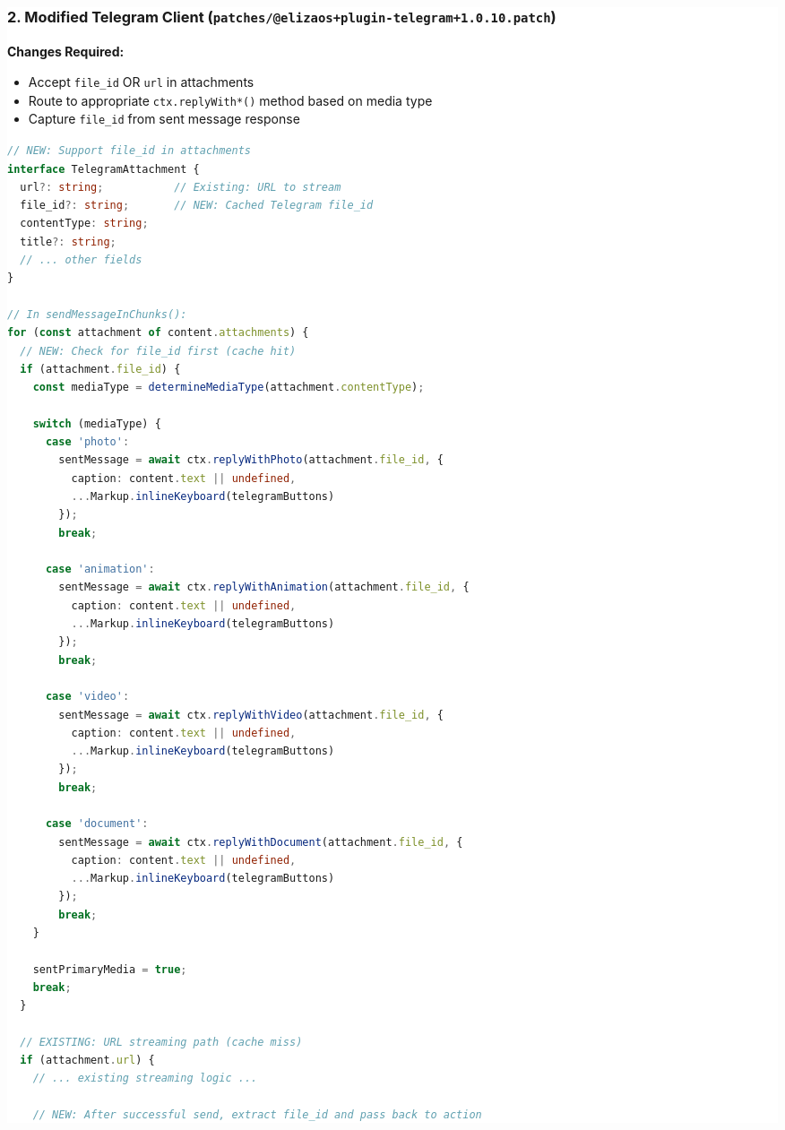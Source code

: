
### 2. Modified Telegram Client (`patches/@elizaos+plugin-telegram+1.0.10.patch`)

**Changes Required:**
- Accept `file_id` OR `url` in attachments
- Route to appropriate `ctx.replyWith*()` method based on media type
- Capture `file_id` from sent message response

```typescript
// NEW: Support file_id in attachments
interface TelegramAttachment {
  url?: string;           // Existing: URL to stream
  file_id?: string;       // NEW: Cached Telegram file_id
  contentType: string;
  title?: string;
  // ... other fields
}

// In sendMessageInChunks():
for (const attachment of content.attachments) {
  // NEW: Check for file_id first (cache hit)
  if (attachment.file_id) {
    const mediaType = determineMediaType(attachment.contentType);
    
    switch (mediaType) {
      case 'photo':
        sentMessage = await ctx.replyWithPhoto(attachment.file_id, {
          caption: content.text || undefined,
          ...Markup.inlineKeyboard(telegramButtons)
        });
        break;
        
      case 'animation':
        sentMessage = await ctx.replyWithAnimation(attachment.file_id, {
          caption: content.text || undefined,
          ...Markup.inlineKeyboard(telegramButtons)
        });
        break;
        
      case 'video':
        sentMessage = await ctx.replyWithVideo(attachment.file_id, {
          caption: content.text || undefined,
          ...Markup.inlineKeyboard(telegramButtons)
        });
        break;
        
      case 'document':
        sentMessage = await ctx.replyWithDocument(attachment.file_id, {
          caption: content.text || undefined,
          ...Markup.inlineKeyboard(telegramButtons)
        });
        break;
    }
    
    sentPrimaryMedia = true;
    break;
  }
  
  // EXISTING: URL streaming path (cache miss)
  if (attachment.url) {
    // ... existing streaming logic ...
    
    // NEW: After successful send, extract file_id and pass back to action
```